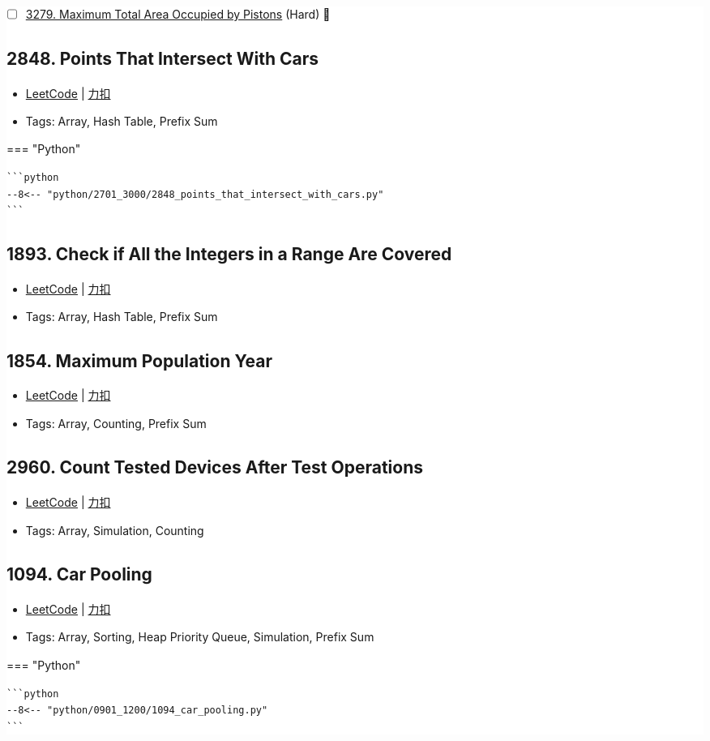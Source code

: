 - [ ] [3279. Maximum Total Area Occupied by Pistons](#3279-maximum-total-area-occupied-by-pistons) (Hard) 👑


## 2848. Points That Intersect With Cars

-    [LeetCode](https://leetcode.com/problems/points-that-intersect-with-cars/) | [力扣](https://leetcode.cn/problems/points-that-intersect-with-cars/)

-   Tags: Array, Hash Table, Prefix Sum

=== "Python"

    ```python
    --8<-- "python/2701_3000/2848_points_that_intersect_with_cars.py"
    ```



## 1893. Check if All the Integers in a Range Are Covered

-    [LeetCode](https://leetcode.com/problems/check-if-all-the-integers-in-a-range-are-covered/) | [力扣](https://leetcode.cn/problems/check-if-all-the-integers-in-a-range-are-covered/)

-   Tags: Array, Hash Table, Prefix Sum



## 1854. Maximum Population Year

-    [LeetCode](https://leetcode.com/problems/maximum-population-year/) | [力扣](https://leetcode.cn/problems/maximum-population-year/)

-   Tags: Array, Counting, Prefix Sum



## 2960. Count Tested Devices After Test Operations

-    [LeetCode](https://leetcode.com/problems/count-tested-devices-after-test-operations/) | [力扣](https://leetcode.cn/problems/count-tested-devices-after-test-operations/)

-   Tags: Array, Simulation, Counting



## 1094. Car Pooling

-    [LeetCode](https://leetcode.com/problems/car-pooling/) | [力扣](https://leetcode.cn/problems/car-pooling/)

-   Tags: Array, Sorting, Heap Priority Queue, Simulation, Prefix Sum

=== "Python"

    ```python
    --8<-- "python/0901_1200/1094_car_pooling.py"
    ```
